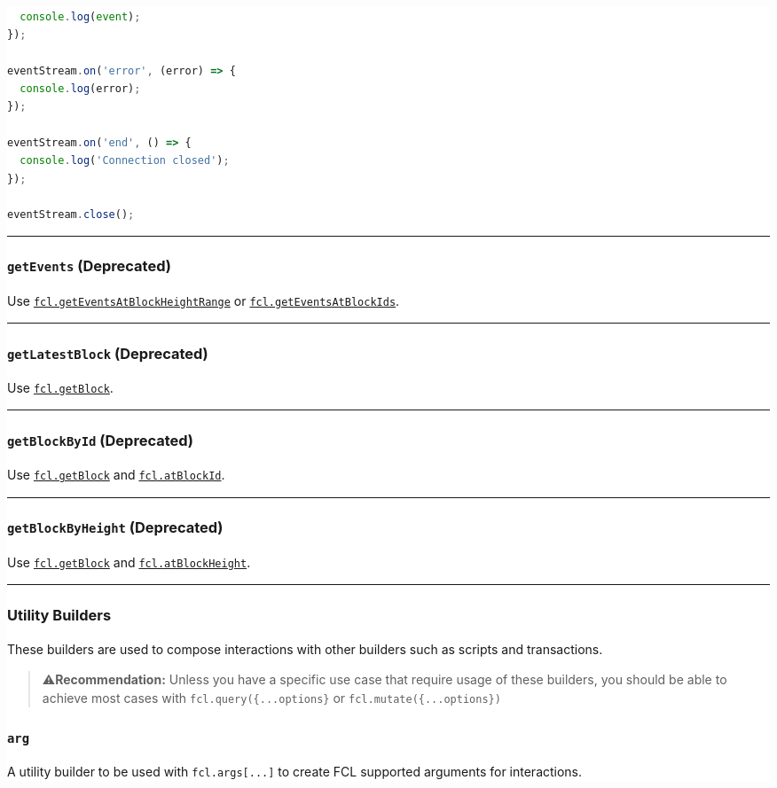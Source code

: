 ```javascript
  console.log(event);
});

eventStream.on('error', (error) => {
  console.log(error);
});

eventStream.on('end', () => {
  console.log('Connection closed');
});

eventStream.close();
```

---

### `getEvents` (Deprecated)

Use [`fcl.getEventsAtBlockHeightRange`](#geteventsatblockheightrange) or [`fcl.getEventsAtBlockIds`](#geteventsatblockids).

---

### `getLatestBlock` (Deprecated)

Use [`fcl.getBlock`](#getblock).

---

### `getBlockById` (Deprecated)

Use [`fcl.getBlock`](#getblock) and [`fcl.atBlockId`](#atblockid).

---

### `getBlockByHeight` (Deprecated)

Use [`fcl.getBlock`](#getblock) and [`fcl.atBlockHeight`](#atblockheight).

---

### Utility Builders

These builders are used to compose interactions with other builders such as scripts and transactions.

> ⚠️**Recommendation:** Unless you have a specific use case that require usage of these builders, you should be able to achieve most cases with `fcl.query({...options}` or `fcl.mutate({...options})`

### `arg`

A utility builder to be used with `fcl.args[...]` to create FCL supported arguments for interactions.
